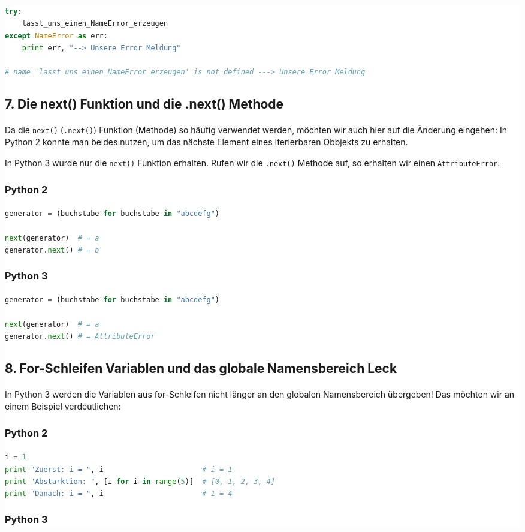 
```python
try:
    lasst_uns_einen_NameError_erzeugen
except NameError as err:
    print err, "--> Unsere Error Meldung"
    
# name 'lasst_uns_einen_NameError_erzeugen' is not defined ---> Unsere Error Meldung
```

## 7. Die next() Funktion und die .next() Methode

Da die `next()` (`.next()`) Funktion (Methode) so häufig verwendet werden, möchten wir auch hier auf die Änderung eingehen: In Python 2 konnte man beides nutzen, um das nächste Element eines Iterierbaren Obbjekts zu erhalten.

In Python 3 wurde nur die `next()` Funktion erhalten. Rufen wir die `.next()` Methode auf, so erhalten wir einen `AttributeError`.

### Python 2


```python
generator = (buchstabe for buchstabe in "abcdefg")

next(generator)  # = a
generator.next() # = b
```

### Python 3


```python
generator = (buchstabe for buchstabe in "abcdefg")

next(generator)  # = a
generator.next() # = AttributeError
```

## 8. For-Schleifen Variablen und das globale Namensbereich Leck

In Python 3 werden die Variablen aus for-Schleifen nicht länger an den globalen Namensbereich übergeben! Das möchten wir an einem Beispiel verdeutlichen:

### Python 2


```python
i = 1
print "Zuerst: i = ", i                       # i = 1
print "Abstarktion: ", [i for i in range(5)]  # [0, 1, 2, 3, 4]
print "Danach: i = ", i                       # 1 = 4
```

### Python 3
